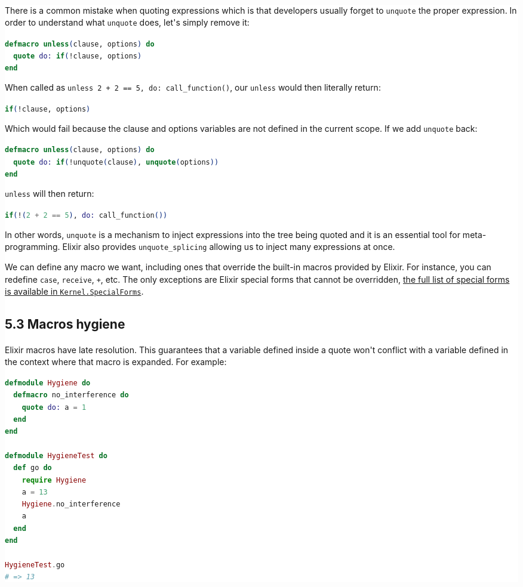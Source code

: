 There is a common mistake when quoting expressions which is that developers usually forget to `unquote` the proper expression. In order to understand what `unquote` does, let's simply remove it:

```elixir
defmacro unless(clause, options) do
  quote do: if(!clause, options)
end
```

When called as `unless 2 + 2 == 5, do: call_function()`, our `unless` would then literally return:

```elixir
if(!clause, options)
```

Which would fail because the clause and options variables are not defined in the current scope. If we add `unquote` back:

```elixir
defmacro unless(clause, options) do
  quote do: if(!unquote(clause), unquote(options))
end
```

`unless` will then return:

```elixir
if(!(2 + 2 == 5), do: call_function())
```

In other words, `unquote` is a mechanism to inject expressions into the tree being quoted and it is an essential tool for meta-programming. Elixir also provides `unquote_splicing` allowing us to inject many expressions at once.

We can define any macro we want, including ones that override the built-in macros provided by Elixir. For instance, you can redefine `case`, `receive`, `+`, etc. The only exceptions are Elixir special forms that cannot be overridden, [the full list of special forms is available in `Kernel.SpecialForms`](/docs/stable/Kernel.SpecialForms.html).

## 5.3 Macros hygiene

Elixir macros have late resolution. This guarantees that a variable defined inside a quote won't conflict with a variable defined in the context where that macro is expanded. For example:

```elixir
defmodule Hygiene do
  defmacro no_interference do
    quote do: a = 1
  end
end

defmodule HygieneTest do
  def go do
    require Hygiene
    a = 13
    Hygiene.no_interference
    a
  end
end

HygieneTest.go
# => 13
```
